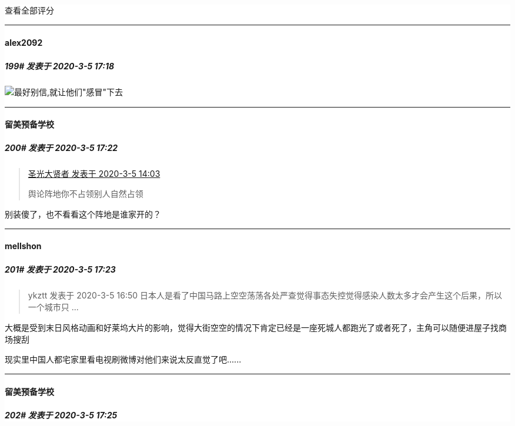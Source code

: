 

查看全部评分






-----

####  alex2092  
##### 199#       发表于 2020-3-5 17:18



<img src="https://static.saraba1st.com/image/smiley/face2017/048.png" referrerpolicy="no-referrer">最好别信,就让他们"感冒"下去







-----

####  留美预备学校  
##### 200#       发表于 2020-3-5 17:22



<blockquote><a href="httphttps://bbs.saraba1st.com/2b/forum.php?mod=redirect&amp;goto=findpost&amp;pid=46624680&amp;ptid=1917135" target="_blank">圣光大贤者 发表于 2020-3-5 14:03</a>

舆论阵地你不占领别人自然占领</blockquote>
别装傻了，也不看看这个阵地是谁家开的？







-----

####  mellshon  
##### 201#       发表于 2020-3-5 17:23



<blockquote>ykztt 发表于 2020-3-5 16:50
日本人是看了中国马路上空空荡荡各处严查觉得事态失控觉得感染人数太多才会产生这个后果，所以一个城市只 ...</blockquote>

大概是受到末日风格动画和好莱坞大片的影响，觉得大街空空的情况下肯定已经是一座死城人都跑光了或者死了，主角可以随便进屋子找商场搜刮

现实里中国人都宅家里看电视刷微博对他们来说太反直觉了吧......







-----

####  留美预备学校  
##### 202#       发表于 2020-3-5 17:25
